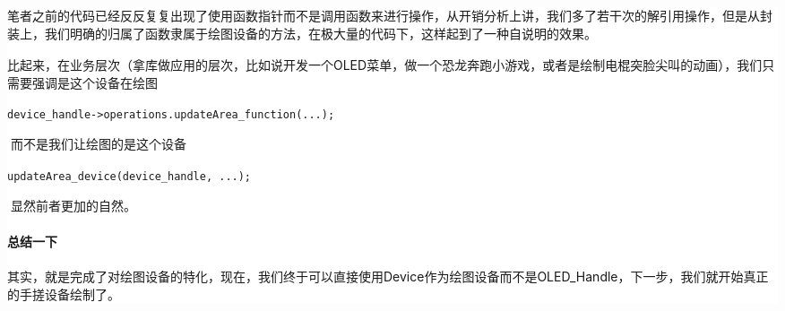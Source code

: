 ​	笔者之前的代码已经反反复复出现了使用函数指针而不是调用函数来进行操作，从开销分析上讲，我们多了若干次的解引用操作，但是从封装上，我们明确的归属了函数隶属于绘图设备的方法，在极大量的代码下，这样起到了一种自说明的效果。

​	比起来，在业务层次（拿库做应用的层次，比如说开发一个OLED菜单，做一个恐龙奔跑小游戏，或者是绘制电棍突脸尖叫的动画），我们只需要强调是这个设备在绘图

```
device_handle->operations.updateArea_function(...);
```

​	而不是我们让绘图的是这个设备

```
updateArea_device(device_handle, ...);
```

​	显然前者更加的自然。

#### 总结一下

​	其实，就是完成了对绘图设备的特化，现在，我们终于可以直接使用Device作为绘图设备而不是OLED_Handle，下一步，我们就开始真正的手搓设备绘制了。